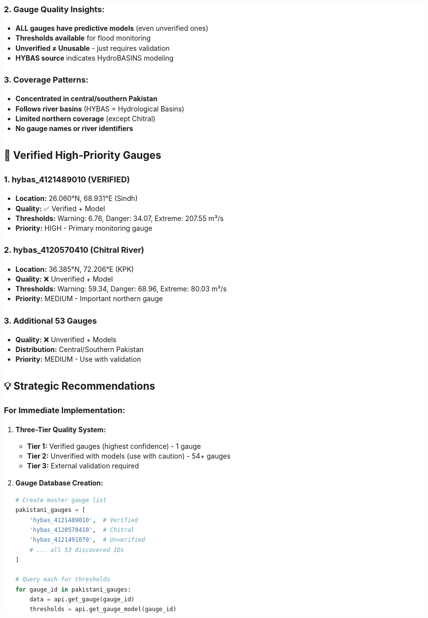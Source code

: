 ### 2. Gauge Quality Insights:
- **ALL gauges have predictive models** (even unverified ones)
- **Thresholds available** for flood monitoring
- **Unverified ≠ Unusable** - just requires validation
- **HYBAS source** indicates HydroBASINS modeling

### 3. Coverage Patterns:
- **Concentrated in central/southern Pakistan**
- **Follows river basins** (HYBAS = Hydrological Basins)
- **Limited northern coverage** (except Chitral)
- **No gauge names or river identifiers**

## 🎯 Verified High-Priority Gauges

### 1. hybas_4121489010 (VERIFIED)
- **Location:** 26.060°N, 68.931°E (Sindh)
- **Quality:** ✅ Verified + Model
- **Thresholds:** Warning: 6.76, Danger: 34.07, Extreme: 207.55 m³/s
- **Priority:** HIGH - Primary monitoring gauge

### 2. hybas_4120570410 (Chitral River)
- **Location:** 36.385°N, 72.206°E (KPK)
- **Quality:** ❌ Unverified + Model
- **Thresholds:** Warning: 59.34, Danger: 68.96, Extreme: 80.03 m³/s
- **Priority:** MEDIUM - Important northern gauge

### 3. Additional 53 Gauges
- **Quality:** ❌ Unverified + Models
- **Distribution:** Central/Southern Pakistan
- **Priority:** MEDIUM - Use with validation

## 💡 Strategic Recommendations

### For Immediate Implementation:

1. **Three-Tier Quality System:**
   - **Tier 1:** Verified gauges (highest confidence) - 1 gauge
   - **Tier 2:** Unverified with models (use with caution) - 54+ gauges
   - **Tier 3:** External validation required

2. **Gauge Database Creation:**
   ```python
   # Create master gauge list
   pakistani_gauges = [
       'hybas_4121489010',  # Verified
       'hybas_4120570410',  # Chitral
       'hybas_4121491070',  # Unverified
       # ... all 53 discovered IDs
   ]
   
   # Query each for thresholds
   for gauge_id in pakistani_gauges:
       data = api.get_gauge(gauge_id)
       thresholds = api.get_gauge_model(gauge_id)
   ```
